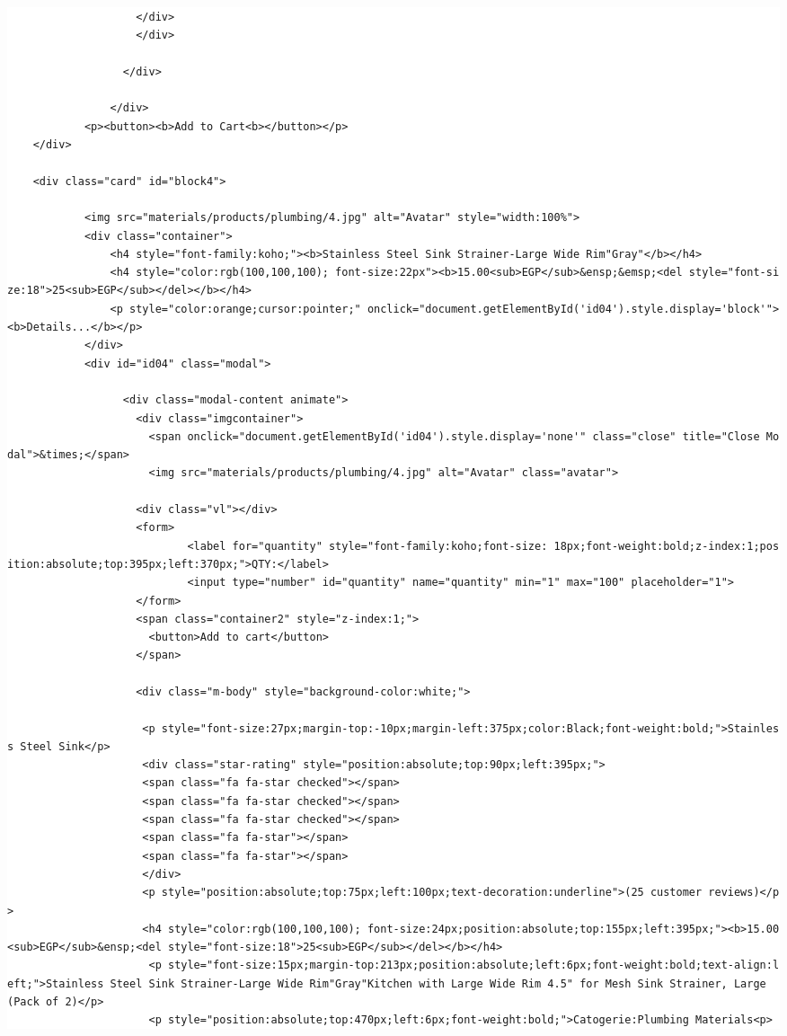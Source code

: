 						</div>
						</div>
						
					  </div>
					  
					</div>
				<p><button><b>Add to Cart<b></button></p>
		</div>
		
		<div class="card" id="block4">
			
				<img src="materials/products/plumbing/4.jpg" alt="Avatar" style="width:100%">
				<div class="container">
					<h4 style="font-family:koho;"><b>Stainless Steel Sink Strainer-Large Wide Rim"Gray"</b></h4> 
					<h4 style="color:rgb(100,100,100); font-size:22px"><b>15.00<sub>EGP</sub>&ensp;&emsp;<del style="font-size:18">25<sub>EGP</sub></del></b></h4>
					<p style="color:orange;cursor:pointer;" onclick="document.getElementById('id04').style.display='block'"><b>Details...</b></p> 
				</div>
				<div id="id04" class="modal">
					  
					  <div class="modal-content animate">
						<div class="imgcontainer">
						  <span onclick="document.getElementById('id04').style.display='none'" class="close" title="Close Modal">&times;</span>
						  <img src="materials/products/plumbing/4.jpg" alt="Avatar" class="avatar">
							
						<div class="vl"></div>
						<form>
								<label for="quantity" style="font-family:koho;font-size: 18px;font-weight:bold;z-index:1;position:absolute;top:395px;left:370px;">QTY:</label>
								<input type="number" id="quantity" name="quantity" min="1" max="100" placeholder="1">
						</form>
						<span class="container2" style="z-index:1;">
						  <button>Add to cart</button> 
						</span>

						<div class="m-body" style="background-color:white;">
						
						 <p style="font-size:27px;margin-top:-10px;margin-left:375px;color:Black;font-weight:bold;">Stainless Steel Sink</p>
						 <div class="star-rating" style="position:absolute;top:90px;left:395px;">
						 <span class="fa fa-star checked"></span>
						 <span class="fa fa-star checked"></span>
						 <span class="fa fa-star checked"></span>
						 <span class="fa fa-star"></span>
						 <span class="fa fa-star"></span>
						 </div>
						 <p style="position:absolute;top:75px;left:100px;text-decoration:underline">(25 customer reviews)</p>
						 <h4 style="color:rgb(100,100,100); font-size:24px;position:absolute;top:155px;left:395px;"><b>15.00<sub>EGP</sub>&ensp;<del style="font-size:18">25<sub>EGP</sub></del></b></h4>
						  <p style="font-size:15px;margin-top:213px;position:absolute;left:6px;font-weight:bold;text-align:left;">Stainless Steel Sink Strainer-Large Wide Rim"Gray"Kitchen with Large Wide Rim 4.5" for Mesh Sink Strainer, Large (Pack of 2)</p>
						  <p style="position:absolute;top:470px;left:6px;font-weight:bold;">Catogerie:Plumbing Materials<p>
						  